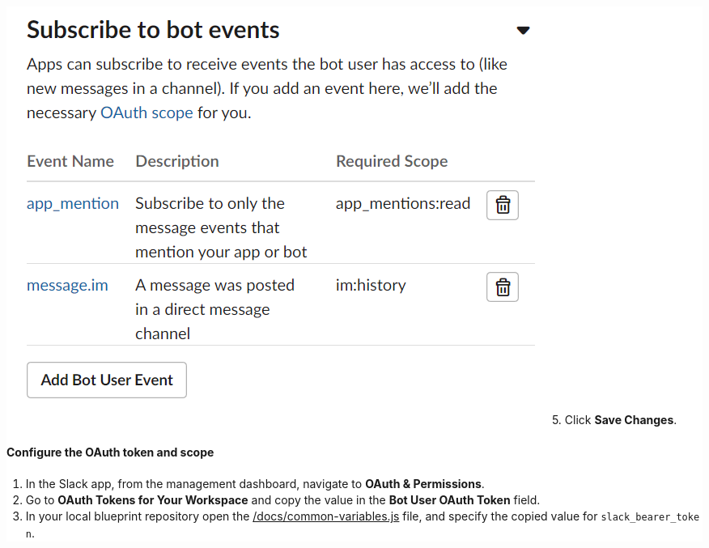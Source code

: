    ![Slack bot events](images/slack-bot-events.png "Slack bot events")
5. Click **Save Changes**.
 
#### Configure the OAuth token and scope
 
1. In the Slack app, from the management dashboard, navigate to **OAuth & Permissions**.
2. Go to **OAuth Tokens for Your Workspace** and copy the value in the **Bot User OAuth Token** field.
3. In your local blueprint repository open the [/docs/common-variables.js](https://github.com/GenesysCloudBlueprints/slack-open-messaging-blueprint/blob/main/docs/common-variables.js "Opens the common-variables") file, and specify the copied value for `slack_bearer_token`.